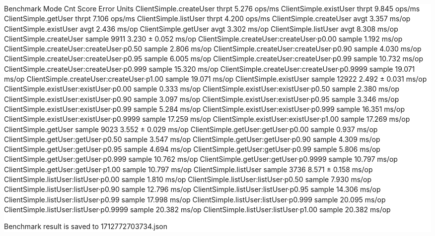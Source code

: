 Benchmark                                     Mode    Cnt   Score   Error   Units
ClientSimple.createUser                      thrpt          5.276          ops/ms
ClientSimple.existUser                       thrpt          9.845          ops/ms
ClientSimple.getUser                         thrpt          7.106          ops/ms
ClientSimple.listUser                        thrpt          4.200          ops/ms
ClientSimple.createUser                       avgt          3.357           ms/op
ClientSimple.existUser                        avgt          2.436           ms/op
ClientSimple.getUser                          avgt          3.302           ms/op
ClientSimple.listUser                         avgt          8.308           ms/op
ClientSimple.createUser                     sample   9911   3.230 ± 0.052   ms/op
ClientSimple.createUser:createUser·p0.00    sample          1.192           ms/op
ClientSimple.createUser:createUser·p0.50    sample          2.806           ms/op
ClientSimple.createUser:createUser·p0.90    sample          4.030           ms/op
ClientSimple.createUser:createUser·p0.95    sample          6.005           ms/op
ClientSimple.createUser:createUser·p0.99    sample         10.732           ms/op
ClientSimple.createUser:createUser·p0.999   sample         15.320           ms/op
ClientSimple.createUser:createUser·p0.9999  sample         19.071           ms/op
ClientSimple.createUser:createUser·p1.00    sample         19.071           ms/op
ClientSimple.existUser                      sample  12922   2.492 ± 0.031   ms/op
ClientSimple.existUser:existUser·p0.00      sample          0.333           ms/op
ClientSimple.existUser:existUser·p0.50      sample          2.380           ms/op
ClientSimple.existUser:existUser·p0.90      sample          3.097           ms/op
ClientSimple.existUser:existUser·p0.95      sample          3.346           ms/op
ClientSimple.existUser:existUser·p0.99      sample          5.284           ms/op
ClientSimple.existUser:existUser·p0.999     sample         16.351           ms/op
ClientSimple.existUser:existUser·p0.9999    sample         17.259           ms/op
ClientSimple.existUser:existUser·p1.00      sample         17.269           ms/op
ClientSimple.getUser                        sample   9023   3.552 ± 0.029   ms/op
ClientSimple.getUser:getUser·p0.00          sample          0.937           ms/op
ClientSimple.getUser:getUser·p0.50          sample          3.547           ms/op
ClientSimple.getUser:getUser·p0.90          sample          4.309           ms/op
ClientSimple.getUser:getUser·p0.95          sample          4.694           ms/op
ClientSimple.getUser:getUser·p0.99          sample          5.806           ms/op
ClientSimple.getUser:getUser·p0.999         sample         10.762           ms/op
ClientSimple.getUser:getUser·p0.9999        sample         10.797           ms/op
ClientSimple.getUser:getUser·p1.00          sample         10.797           ms/op
ClientSimple.listUser                       sample   3736   8.571 ± 0.158   ms/op
ClientSimple.listUser:listUser·p0.00        sample          1.810           ms/op
ClientSimple.listUser:listUser·p0.50        sample          7.930           ms/op
ClientSimple.listUser:listUser·p0.90        sample         12.796           ms/op
ClientSimple.listUser:listUser·p0.95        sample         14.306           ms/op
ClientSimple.listUser:listUser·p0.99        sample         17.998           ms/op
ClientSimple.listUser:listUser·p0.999       sample         20.095           ms/op
ClientSimple.listUser:listUser·p0.9999      sample         20.382           ms/op
ClientSimple.listUser:listUser·p1.00        sample         20.382           ms/op

Benchmark result is saved to 1712772703734.json
